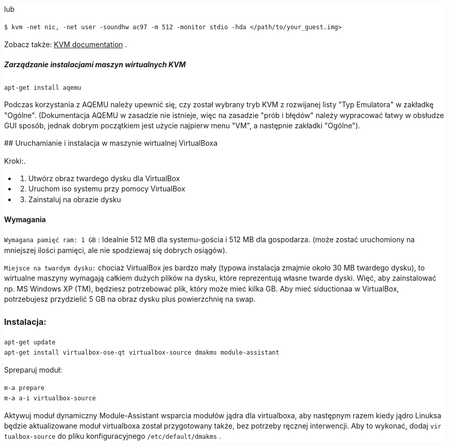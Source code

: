 lub

~~~  
$ kvm -net nic, -net user -soundhw ac97 -m 512 -monitor stdio -hda </path/to/your_guest.img>  
~~~

Zobacz także:  [KVM documentation](http://www.linux-kvm.org/page/Main_Page) .

##### Zarządzanie instalacjami maszyn wirtualnych KVM

~~~  
apt-get install aqemu  
~~~

Podczas korzystania z AQEMU należy upewnić się, czy został wybrany tryb KVM z rozwijanej listy "Typ Emulatora" w zakładkę "Ogólne". (Dokumentacja AQEMU w zasadzie nie istnieje, więc na zasadzie "prób i błędów" należy wypracować łatwy w obsłudze GUI sposób, jednak dobrym początkiem jest użycie najpierw menu "VM", a następnie zakładki "Ogólne"). 

<div class="divider" id="vbox"></div>
## Uruchamianie i instalacja w maszynie wirtualnej VirtualBoxa

Kroki:.

+ 1. Utwórz obraz twardego dysku dla VirtualBox  
+ 2. Uruchom iso systemu przy pomocy VirtualBox  
+ 3. Zainstaluj na obrazie dysku  

#### Wymagania

`Wymagana pamięć ram: 1 GB` : Idealnie 512 MB dla systemu-gościa i 512 MB dla gospodarza. (może zostać uruchomiony na mniejszej ilości pamięci, ale nie spodziewaj się dobrych osiągów).

`Miejsce na twardym dysku:`  chociaż VirtualBox jes bardzo mały (typowa instalacja zmajmie około 30 MB twardego dysku), to wirtualne maszyny wymagają całkiem dużych plików na dysku, które reprezentują własne twarde dyski. Więć, aby zainstalować np. MS Windows XP (TM), będziesz potrzebować plik, który może mieć kilka GB. Aby mieć siductionaa w VirtualBox, potrzebujesz przydzielić 5 GB na obraz dysku plus powierzchnię na swap.

### Instalacja:

~~~  
apt-get update  
apt-get install virtualbox-ose-qt virtualbox-source dmakms module-assistant  
~~~

Spreparuj moduł:

~~~  
m-a prepare  
m-a a-i virtualbox-source  
~~~

Aktywuj moduł dynamiczny Module-Assistant wsparcia modułów jądra dla virtualboxa, aby następnym razem kiedy jądro Linuksa będzie aktualizowane moduł virtualboxa został przygotowany także, bez potrzeby ręcznej interwencji. Aby to wykonać, dodaj `virtualbox-source`  do pliku konfiguracyjnego `/etc/default/dmakms` . 
